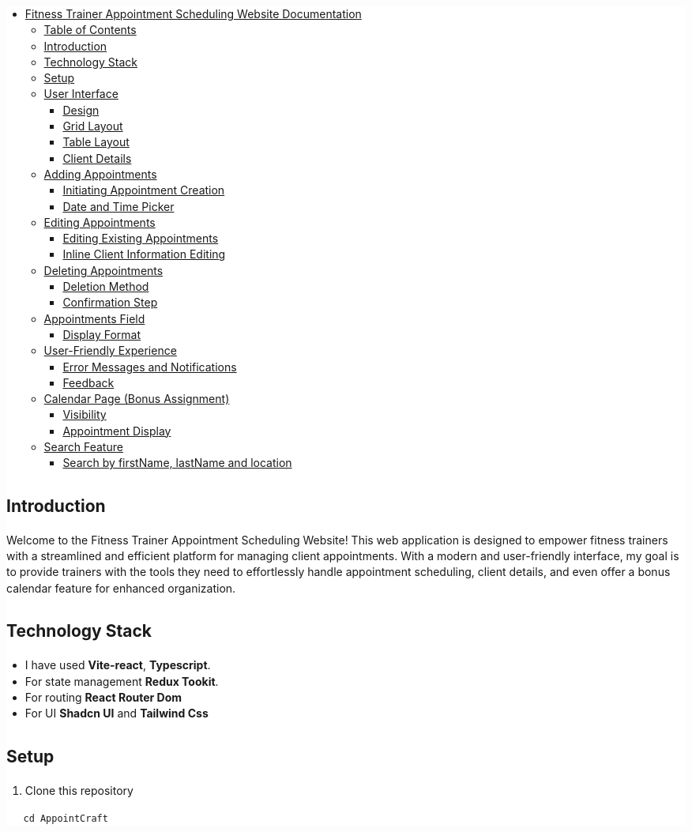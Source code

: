 - [Fitness Trainer Appointment Scheduling Website Documentation](#fitness-trainer-appointment-scheduling-website-documentation)
  - [Table of Contents](#table-of-contents)
  - [Introduction](#introduction)
  - [Technology Stack](#technology-stack)
  - [Setup](#setup)
  - [User Interface](#user-interface)
    - [Design](#design)
    - [Grid Layout](#grid-layout)
    - [Table Layout](#table-layout)
    - [Client Details](#client-details)
  - [Adding Appointments](#adding-appointments)
    - [Initiating Appointment Creation](#initiating-appointment-creation)
    - [Date and Time Picker](#date-and-time-picker)
  - [Editing Appointments](#editing-appointments)
    - [Editing Existing Appointments](#editing-existing-appointments)
    - [Inline Client Information Editing](#inline-client-information-editing)
  - [Deleting Appointments](#deleting-appointments)
    - [Deletion Method](#deletion-method)
    - [Confirmation Step](#confirmation-step)
  - [Appointments Field](#appointments-field)
    - [Display Format](#display-format)
  - [User-Friendly Experience](#user-friendly-experience)
    - [Error Messages and Notifications](#error-messages-and-notifications)
    - [Feedback](#feedback)
  - [Calendar Page (Bonus Assignment)](#calendar-page-bonus-assignment)
    - [Visibility](#visibility)
    - [Appointment Display](#appointment-display)
  - [Search Feature](#search-feature)
    - [Search by firstName, lastName and location](#search-by-firstname-lastname-and-location)

## Introduction

Welcome to the Fitness Trainer Appointment Scheduling Website! This web application is designed to empower fitness trainers with a streamlined and efficient platform for managing client appointments. With a modern and user-friendly interface, my goal is to provide trainers with the tools they need to effortlessly handle appointment scheduling, client details, and even offer a bonus calendar feature for enhanced organization.

## Technology Stack

- I have used **Vite-react**, **Typescript**.
- For state management  **Redux Tookit**.
- For routing **React Router Dom**
- For UI **Shadcn UI** and **Tailwind Css**

## Setup

1. Clone this repository

```node
   cd AppointCraft
   ```

